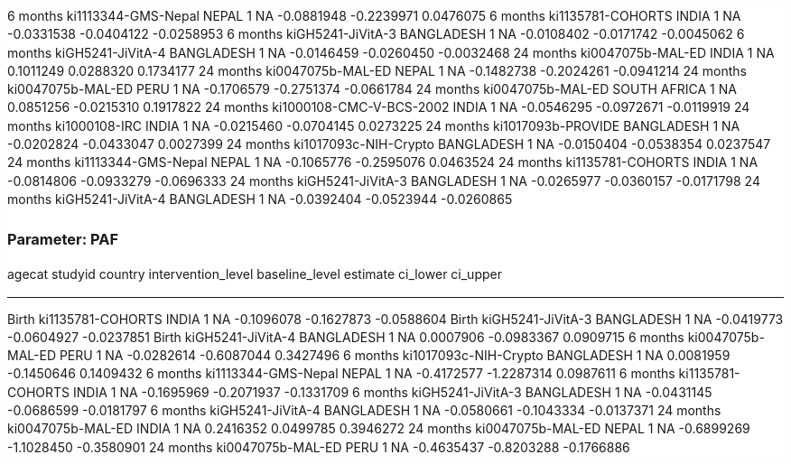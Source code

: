6 months    ki1113344-GMS-Nepal        NEPAL          1                    NA                -0.0881948   -0.2239971    0.0476075
6 months    ki1135781-COHORTS          INDIA          1                    NA                -0.0331538   -0.0404122   -0.0258953
6 months    kiGH5241-JiVitA-3          BANGLADESH     1                    NA                -0.0108402   -0.0171742   -0.0045062
6 months    kiGH5241-JiVitA-4          BANGLADESH     1                    NA                -0.0146459   -0.0260450   -0.0032468
24 months   ki0047075b-MAL-ED          INDIA          1                    NA                 0.1011249    0.0288320    0.1734177
24 months   ki0047075b-MAL-ED          NEPAL          1                    NA                -0.1482738   -0.2024261   -0.0941214
24 months   ki0047075b-MAL-ED          PERU           1                    NA                -0.1706579   -0.2751374   -0.0661784
24 months   ki0047075b-MAL-ED          SOUTH AFRICA   1                    NA                 0.0851256   -0.0215310    0.1917822
24 months   ki1000108-CMC-V-BCS-2002   INDIA          1                    NA                -0.0546295   -0.0972671   -0.0119919
24 months   ki1000108-IRC              INDIA          1                    NA                -0.0215460   -0.0704145    0.0273225
24 months   ki1017093b-PROVIDE         BANGLADESH     1                    NA                -0.0202824   -0.0433047    0.0027399
24 months   ki1017093c-NIH-Crypto      BANGLADESH     1                    NA                -0.0150404   -0.0538354    0.0237547
24 months   ki1113344-GMS-Nepal        NEPAL          1                    NA                -0.1065776   -0.2595076    0.0463524
24 months   ki1135781-COHORTS          INDIA          1                    NA                -0.0814806   -0.0933279   -0.0696333
24 months   kiGH5241-JiVitA-3          BANGLADESH     1                    NA                -0.0265977   -0.0360157   -0.0171798
24 months   kiGH5241-JiVitA-4          BANGLADESH     1                    NA                -0.0392404   -0.0523944   -0.0260865


### Parameter: PAF


agecat      studyid                    country        intervention_level   baseline_level      estimate     ci_lower     ci_upper
----------  -------------------------  -------------  -------------------  ---------------  -----------  -----------  -----------
Birth       ki1135781-COHORTS          INDIA          1                    NA                -0.1096078   -0.1627873   -0.0588604
Birth       kiGH5241-JiVitA-3          BANGLADESH     1                    NA                -0.0419773   -0.0604927   -0.0237851
Birth       kiGH5241-JiVitA-4          BANGLADESH     1                    NA                 0.0007906   -0.0983367    0.0909715
6 months    ki0047075b-MAL-ED          PERU           1                    NA                -0.0282614   -0.6087044    0.3427496
6 months    ki1017093c-NIH-Crypto      BANGLADESH     1                    NA                 0.0081959   -0.1450646    0.1409432
6 months    ki1113344-GMS-Nepal        NEPAL          1                    NA                -0.4172577   -1.2287314    0.0987611
6 months    ki1135781-COHORTS          INDIA          1                    NA                -0.1695969   -0.2071937   -0.1331709
6 months    kiGH5241-JiVitA-3          BANGLADESH     1                    NA                -0.0431145   -0.0686599   -0.0181797
6 months    kiGH5241-JiVitA-4          BANGLADESH     1                    NA                -0.0580661   -0.1043334   -0.0137371
24 months   ki0047075b-MAL-ED          INDIA          1                    NA                 0.2416352    0.0499785    0.3946272
24 months   ki0047075b-MAL-ED          NEPAL          1                    NA                -0.6899269   -1.1028450   -0.3580901
24 months   ki0047075b-MAL-ED          PERU           1                    NA                -0.4635437   -0.8203288   -0.1766886